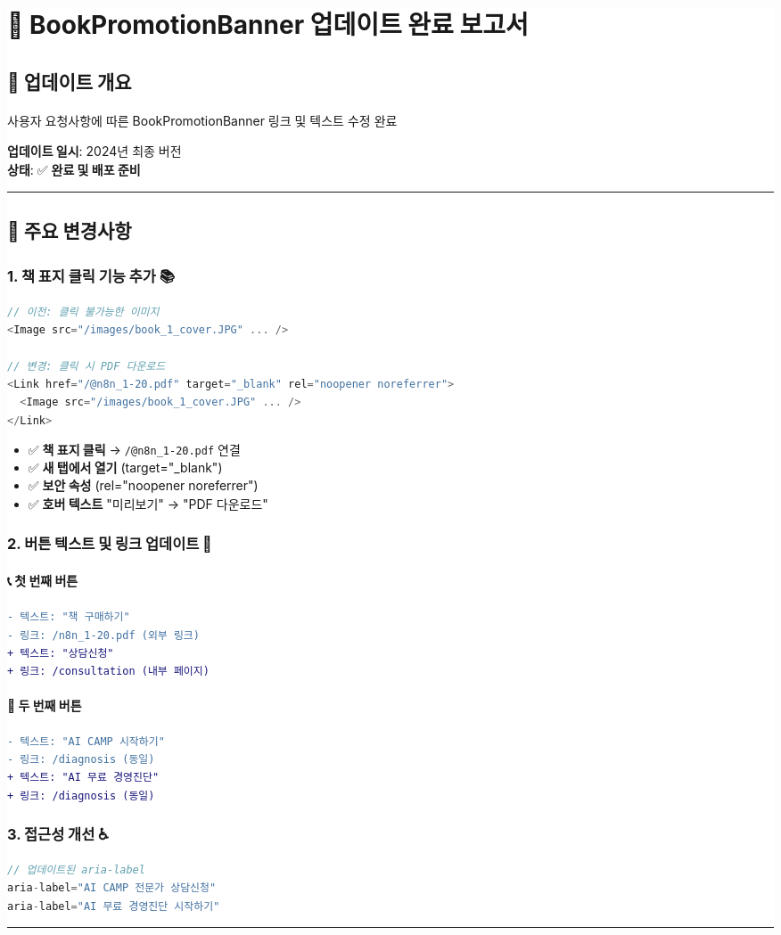 # 🔧 BookPromotionBanner 업데이트 완료 보고서

## 🎯 **업데이트 개요**
사용자 요청사항에 따른 BookPromotionBanner 링크 및 텍스트 수정 완료

**업데이트 일시**: 2024년 최종 버전  
**상태**: ✅ **완료 및 배포 준비**

---

## 🔄 **주요 변경사항**

### 1. **책 표지 클릭 기능 추가** 📚
```typescript
// 이전: 클릭 불가능한 이미지
<Image src="/images/book_1_cover.JPG" ... />

// 변경: 클릭 시 PDF 다운로드
<Link href="/@n8n_1-20.pdf" target="_blank" rel="noopener noreferrer">
  <Image src="/images/book_1_cover.JPG" ... />
</Link>
```
- ✅ **책 표지 클릭** → `/@n8n_1-20.pdf` 연결
- ✅ **새 탭에서 열기** (target="_blank")
- ✅ **보안 속성** (rel="noopener noreferrer")
- ✅ **호버 텍스트** "미리보기" → "PDF 다운로드"

### 2. **버튼 텍스트 및 링크 업데이트** 🔄

#### 📞 **첫 번째 버튼**
```diff
- 텍스트: "책 구매하기"
- 링크: /n8n_1-20.pdf (외부 링크)
+ 텍스트: "상담신청"  
+ 링크: /consultation (내부 페이지)
```

#### 🎯 **두 번째 버튼**  
```diff
- 텍스트: "AI CAMP 시작하기"
- 링크: /diagnosis (동일)
+ 텍스트: "AI 무료 경영진단"
+ 링크: /diagnosis (동일)
```

### 3. **접근성 개선** ♿
```typescript
// 업데이트된 aria-label
aria-label="AI CAMP 전문가 상담신청"
aria-label="AI 무료 경영진단 시작하기"
```

---